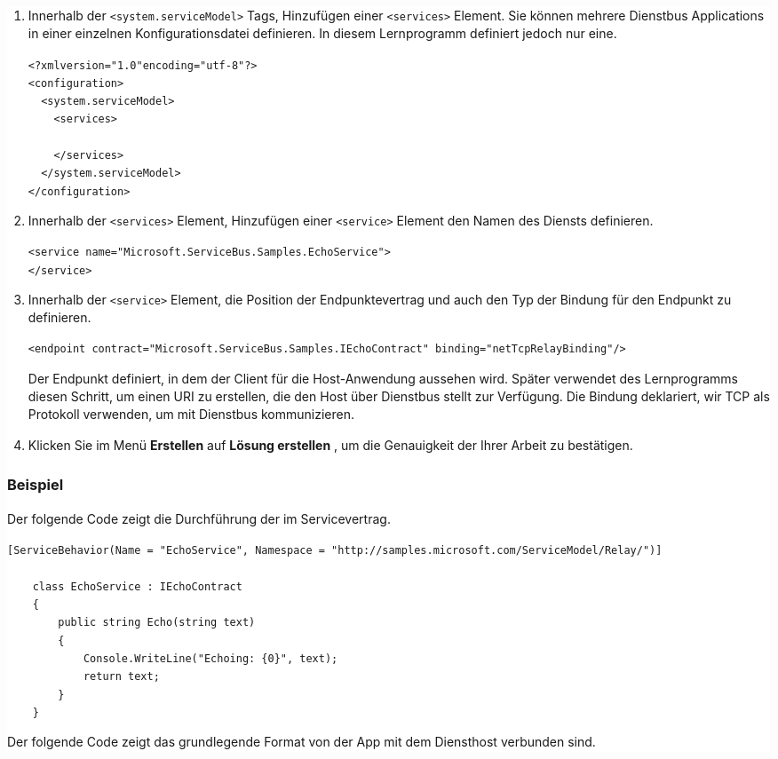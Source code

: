 1. Innerhalb der `<system.serviceModel>` Tags, Hinzufügen einer `<services>` Element. Sie können mehrere Dienstbus Applications in einer einzelnen Konfigurationsdatei definieren. In diesem Lernprogramm definiert jedoch nur eine.
 
    ```
    <?xmlversion="1.0"encoding="utf-8"?>
    <configuration>
      <system.serviceModel>
        <services>

        </services>
      </system.serviceModel>
    </configuration>
    ```

1. Innerhalb der `<services>` Element, Hinzufügen einer `<service>` Element den Namen des Diensts definieren.

    ```
    <service name="Microsoft.ServiceBus.Samples.EchoService">
    </service>
    ```

1. Innerhalb der `<service>` Element, die Position der Endpunktevertrag und auch den Typ der Bindung für den Endpunkt zu definieren.

    ```
    <endpoint contract="Microsoft.ServiceBus.Samples.IEchoContract" binding="netTcpRelayBinding"/>
    ```

    Der Endpunkt definiert, in dem der Client für die Host-Anwendung aussehen wird. Später verwendet des Lernprogramms diesen Schritt, um einen URI zu erstellen, die den Host über Dienstbus stellt zur Verfügung. Die Bindung deklariert, wir TCP als Protokoll verwenden, um mit Dienstbus kommunizieren.

1. Klicken Sie im Menü **Erstellen** auf **Lösung erstellen** , um die Genauigkeit der Ihrer Arbeit zu bestätigen.

### <a name="example"></a>Beispiel

Der folgende Code zeigt die Durchführung der im Servicevertrag.

```
[ServiceBehavior(Name = "EchoService", Namespace = "http://samples.microsoft.com/ServiceModel/Relay/")]

    class EchoService : IEchoContract
    {
        public string Echo(string text)
        {
            Console.WriteLine("Echoing: {0}", text);
            return text;
        }
    }
```

Der folgende Code zeigt das grundlegende Format von der App mit dem Diensthost verbunden sind.


[Azure classic portal]: http://manage.windowsazure.com
[1]: ./media/service-bus-relay-tutorial/service-bus-policies.png
[2]: ./media/service-bus-relay-tutorial/create-console-app.png
[3]: ./media/service-bus-relay-tutorial/install-nuget.png
[4]: ./media/service-bus-relay-tutorial/create-ns.png
[5]: ./media/service-bus-relay-tutorial/set-projects.png
[6]: ./media/service-bus-relay-tutorial/set-depend.png
